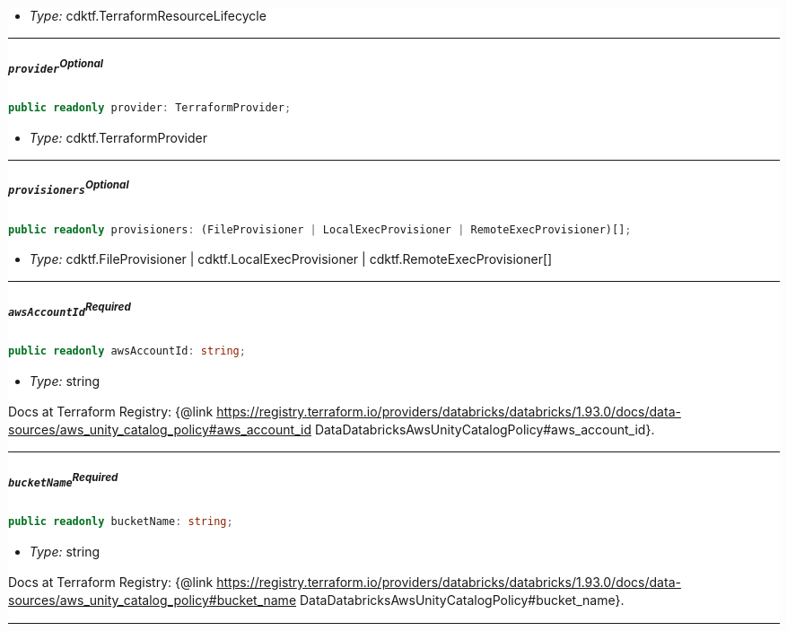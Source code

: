 - *Type:* cdktf.TerraformResourceLifecycle

---

##### `provider`<sup>Optional</sup> <a name="provider" id="@cdktf/provider-databricks.dataDatabricksAwsUnityCatalogPolicy.DataDatabricksAwsUnityCatalogPolicyConfig.property.provider"></a>

```typescript
public readonly provider: TerraformProvider;
```

- *Type:* cdktf.TerraformProvider

---

##### `provisioners`<sup>Optional</sup> <a name="provisioners" id="@cdktf/provider-databricks.dataDatabricksAwsUnityCatalogPolicy.DataDatabricksAwsUnityCatalogPolicyConfig.property.provisioners"></a>

```typescript
public readonly provisioners: (FileProvisioner | LocalExecProvisioner | RemoteExecProvisioner)[];
```

- *Type:* cdktf.FileProvisioner | cdktf.LocalExecProvisioner | cdktf.RemoteExecProvisioner[]

---

##### `awsAccountId`<sup>Required</sup> <a name="awsAccountId" id="@cdktf/provider-databricks.dataDatabricksAwsUnityCatalogPolicy.DataDatabricksAwsUnityCatalogPolicyConfig.property.awsAccountId"></a>

```typescript
public readonly awsAccountId: string;
```

- *Type:* string

Docs at Terraform Registry: {@link https://registry.terraform.io/providers/databricks/databricks/1.93.0/docs/data-sources/aws_unity_catalog_policy#aws_account_id DataDatabricksAwsUnityCatalogPolicy#aws_account_id}.

---

##### `bucketName`<sup>Required</sup> <a name="bucketName" id="@cdktf/provider-databricks.dataDatabricksAwsUnityCatalogPolicy.DataDatabricksAwsUnityCatalogPolicyConfig.property.bucketName"></a>

```typescript
public readonly bucketName: string;
```

- *Type:* string

Docs at Terraform Registry: {@link https://registry.terraform.io/providers/databricks/databricks/1.93.0/docs/data-sources/aws_unity_catalog_policy#bucket_name DataDatabricksAwsUnityCatalogPolicy#bucket_name}.

---